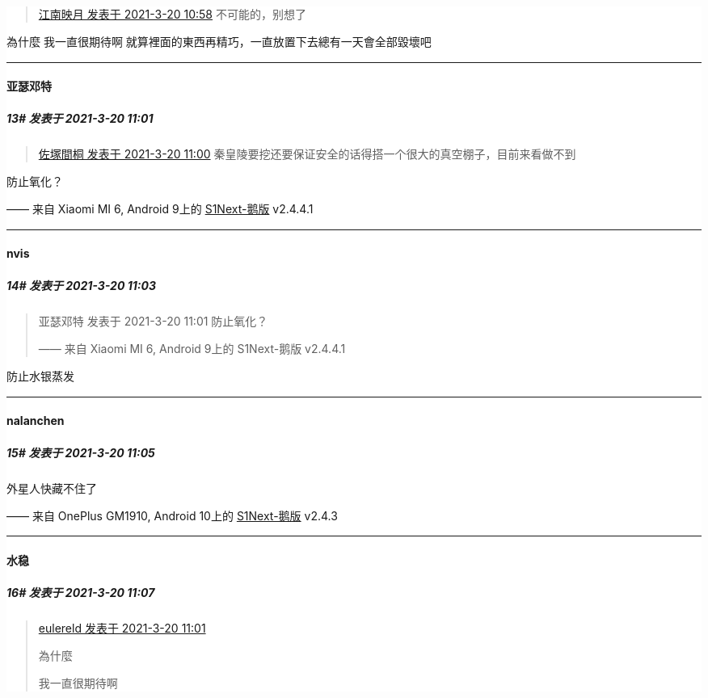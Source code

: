 
<blockquote><a href="httphttps://bbs.saraba1st.com/2b/forum.php?mod=redirect&amp;goto=findpost&amp;pid=50682376&amp;ptid=1994097" target="_blank">江南映月 发表于 2021-3-20 10:58</a>
不可能的，别想了</blockquote>
為什麼
我一直很期待啊
就算裡面的東西再精巧，一直放置下去總有一天會全部毀壞吧


-----

####  亚瑟邓特  
##### 13#       发表于 2021-3-20 11:01


<blockquote><a href="httphttps://bbs.saraba1st.com/2b/forum.php?mod=redirect&amp;goto=findpost&amp;pid=50682394&amp;ptid=1994097" target="_blank">佐塚間桐 发表于 2021-3-20 11:00</a>
秦皇陵要挖还要保证安全的话得搭一个很大的真空棚子，目前来看做不到</blockquote>
防止氧化？

—— 来自 Xiaomi MI 6, Android 9上的 [S1Next-鹅版](https://github.com/ykrank/S1-Next/releases) v2.4.4.1


-----

####  nvis  
##### 14#       发表于 2021-3-20 11:03


<blockquote>亚瑟邓特 发表于 2021-3-20 11:01
防止氧化？


—— 来自 Xiaomi MI 6, Android 9上的 S1Next-鹅版 v2.4.4.1</blockquote>
防止水银蒸发


-----

####  nalanchen  
##### 15#       发表于 2021-3-20 11:05


外星人快藏不住了

—— 来自 OnePlus GM1910, Android 10上的 [S1Next-鹅版](https://github.com/ykrank/S1-Next/releases) v2.4.3


-----

####  水稳  
##### 16#       发表于 2021-3-20 11:07


<blockquote><a href="httphttps://bbs.saraba1st.com/2b/forum.php?mod=redirect&amp;goto=findpost&amp;pid=50682399&amp;ptid=1994097" target="_blank">eulereld 发表于 2021-3-20 11:01</a>

為什麼

我一直很期待啊
